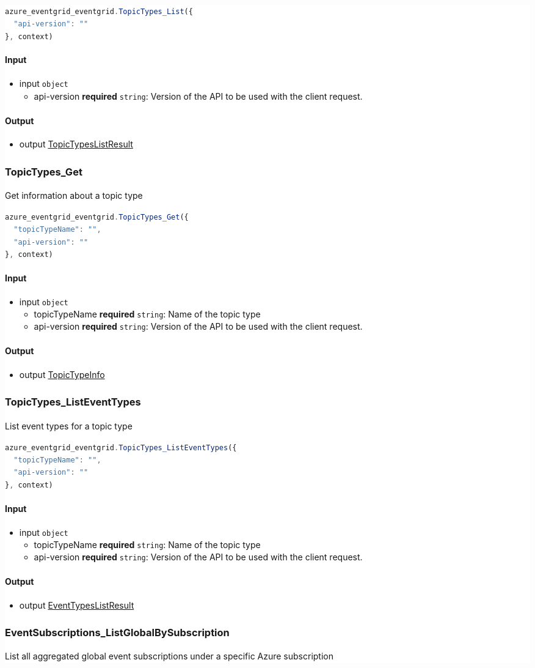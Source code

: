 ```js
azure_eventgrid_eventgrid.TopicTypes_List({
  "api-version": ""
}, context)
```

#### Input
* input `object`
  * api-version **required** `string`: Version of the API to be used with the client request.

#### Output
* output [TopicTypesListResult](#topictypeslistresult)

### TopicTypes_Get
Get information about a topic type


```js
azure_eventgrid_eventgrid.TopicTypes_Get({
  "topicTypeName": "",
  "api-version": ""
}, context)
```

#### Input
* input `object`
  * topicTypeName **required** `string`: Name of the topic type
  * api-version **required** `string`: Version of the API to be used with the client request.

#### Output
* output [TopicTypeInfo](#topictypeinfo)

### TopicTypes_ListEventTypes
List event types for a topic type


```js
azure_eventgrid_eventgrid.TopicTypes_ListEventTypes({
  "topicTypeName": "",
  "api-version": ""
}, context)
```

#### Input
* input `object`
  * topicTypeName **required** `string`: Name of the topic type
  * api-version **required** `string`: Version of the API to be used with the client request.

#### Output
* output [EventTypesListResult](#eventtypeslistresult)

### EventSubscriptions_ListGlobalBySubscription
List all aggregated global event subscriptions under a specific Azure subscription
